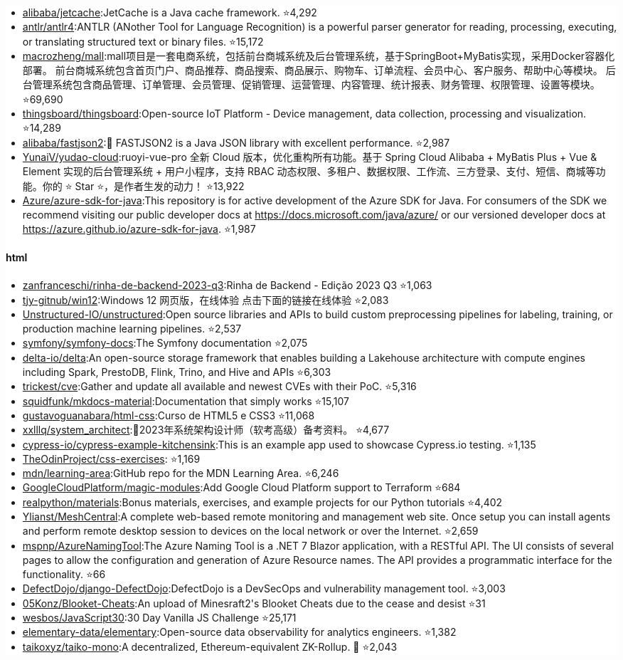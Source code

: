 * [alibaba/jetcache](https://github.com/alibaba/jetcache):JetCache is a Java cache framework. ⭐4,292
* [antlr/antlr4](https://github.com/antlr/antlr4):ANTLR (ANother Tool for Language Recognition) is a powerful parser generator for reading, processing, executing, or translating structured text or binary files. ⭐15,172
* [macrozheng/mall](https://github.com/macrozheng/mall):mall项目是一套电商系统，包括前台商城系统及后台管理系统，基于SpringBoot+MyBatis实现，采用Docker容器化部署。 前台商城系统包含首页门户、商品推荐、商品搜索、商品展示、购物车、订单流程、会员中心、客户服务、帮助中心等模块。 后台管理系统包含商品管理、订单管理、会员管理、促销管理、运营管理、内容管理、统计报表、财务管理、权限管理、设置等模块。 ⭐69,690
* [thingsboard/thingsboard](https://github.com/thingsboard/thingsboard):Open-source IoT Platform - Device management, data collection, processing and visualization. ⭐14,289
* [alibaba/fastjson2](https://github.com/alibaba/fastjson2):🚄 FASTJSON2 is a Java JSON library with excellent performance. ⭐2,987
* [YunaiV/yudao-cloud](https://github.com/YunaiV/yudao-cloud):ruoyi-vue-pro 全新 Cloud 版本，优化重构所有功能。基于 Spring Cloud Alibaba + MyBatis Plus + Vue & Element 实现的后台管理系统 + 用户小程序，支持 RBAC 动态权限、多租户、数据权限、工作流、三方登录、支付、短信、商城等功能。你的 ⭐️ Star ⭐️，是作者生发的动力！ ⭐13,922
* [Azure/azure-sdk-for-java](https://github.com/Azure/azure-sdk-for-java):This repository is for active development of the Azure SDK for Java. For consumers of the SDK we recommend visiting our public developer docs at https://docs.microsoft.com/java/azure/ or our versioned developer docs at https://azure.github.io/azure-sdk-for-java. ⭐1,987

#### html
* [zanfranceschi/rinha-de-backend-2023-q3](https://github.com/zanfranceschi/rinha-de-backend-2023-q3):Rinha de Backend - Edição 2023 Q3 ⭐1,063
* [tjy-gitnub/win12](https://github.com/tjy-gitnub/win12):Windows 12 网页版，在线体验 点击下面的链接在线体验 ⭐2,083
* [Unstructured-IO/unstructured](https://github.com/Unstructured-IO/unstructured):Open source libraries and APIs to build custom preprocessing pipelines for labeling, training, or production machine learning pipelines. ⭐2,537
* [symfony/symfony-docs](https://github.com/symfony/symfony-docs):The Symfony documentation ⭐2,075
* [delta-io/delta](https://github.com/delta-io/delta):An open-source storage framework that enables building a Lakehouse architecture with compute engines including Spark, PrestoDB, Flink, Trino, and Hive and APIs ⭐6,303
* [trickest/cve](https://github.com/trickest/cve):Gather and update all available and newest CVEs with their PoC. ⭐5,316
* [squidfunk/mkdocs-material](https://github.com/squidfunk/mkdocs-material):Documentation that simply works ⭐15,107
* [gustavoguanabara/html-css](https://github.com/gustavoguanabara/html-css):Curso de HTML5 e CSS3 ⭐11,068
* [xxlllq/system_architect](https://github.com/xxlllq/system_architect):💯2023年系统架构设计师（软考高级）备考资料。 ⭐4,677
* [cypress-io/cypress-example-kitchensink](https://github.com/cypress-io/cypress-example-kitchensink):This is an example app used to showcase Cypress.io testing. ⭐1,135
* [TheOdinProject/css-exercises](https://github.com/TheOdinProject/css-exercises): ⭐1,169
* [mdn/learning-area](https://github.com/mdn/learning-area):GitHub repo for the MDN Learning Area. ⭐6,246
* [GoogleCloudPlatform/magic-modules](https://github.com/GoogleCloudPlatform/magic-modules):Add Google Cloud Platform support to Terraform ⭐684
* [realpython/materials](https://github.com/realpython/materials):Bonus materials, exercises, and example projects for our Python tutorials ⭐4,402
* [Ylianst/MeshCentral](https://github.com/Ylianst/MeshCentral):A complete web-based remote monitoring and management web site. Once setup you can install agents and perform remote desktop session to devices on the local network or over the Internet. ⭐2,659
* [mspnp/AzureNamingTool](https://github.com/mspnp/AzureNamingTool):The Azure Naming Tool is a .NET 7 Blazor application, with a RESTful API. The UI consists of several pages to allow the configuration and generation of Azure Resource names. The API provides a programmatic interface for the functionality. ⭐66
* [DefectDojo/django-DefectDojo](https://github.com/DefectDojo/django-DefectDojo):DefectDojo is a DevSecOps and vulnerability management tool. ⭐3,003
* [05Konz/Blooket-Cheats](https://github.com/05Konz/Blooket-Cheats):An upload of Minesraft2's Blooket Cheats due to the cease and desist ⭐31
* [wesbos/JavaScript30](https://github.com/wesbos/JavaScript30):30 Day Vanilla JS Challenge ⭐25,171
* [elementary-data/elementary](https://github.com/elementary-data/elementary):Open-source data observability for analytics engineers. ⭐1,382
* [taikoxyz/taiko-mono](https://github.com/taikoxyz/taiko-mono):A decentralized, Ethereum-equivalent ZK-Rollup. 🥁 ⭐2,043